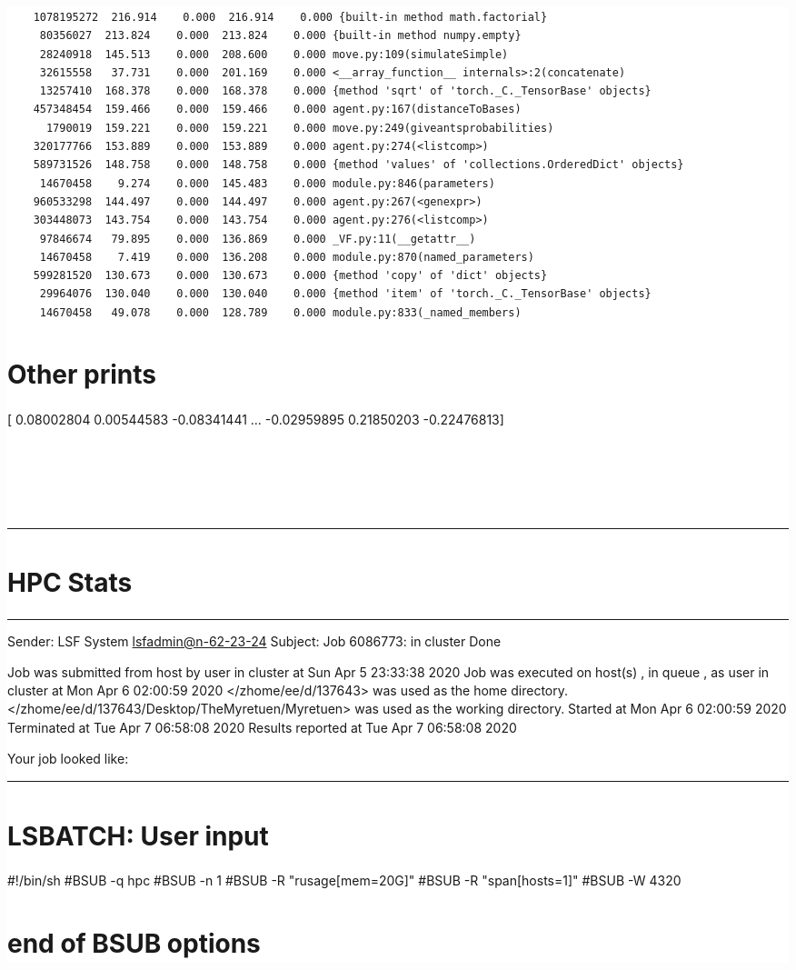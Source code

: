         1078195272  216.914    0.000  216.914    0.000 {built-in method math.factorial}
         80356027  213.824    0.000  213.824    0.000 {built-in method numpy.empty}
         28240918  145.513    0.000  208.600    0.000 move.py:109(simulateSimple)
         32615558   37.731    0.000  201.169    0.000 <__array_function__ internals>:2(concatenate)
         13257410  168.378    0.000  168.378    0.000 {method 'sqrt' of 'torch._C._TensorBase' objects}
        457348454  159.466    0.000  159.466    0.000 agent.py:167(distanceToBases)
          1790019  159.221    0.000  159.221    0.000 move.py:249(giveantsprobabilities)
        320177766  153.889    0.000  153.889    0.000 agent.py:274(<listcomp>)
        589731526  148.758    0.000  148.758    0.000 {method 'values' of 'collections.OrderedDict' objects}
         14670458    9.274    0.000  145.483    0.000 module.py:846(parameters)
        960533298  144.497    0.000  144.497    0.000 agent.py:267(<genexpr>)
        303448073  143.754    0.000  143.754    0.000 agent.py:276(<listcomp>)
         97846674   79.895    0.000  136.869    0.000 _VF.py:11(__getattr__)
         14670458    7.419    0.000  136.208    0.000 module.py:870(named_parameters)
        599281520  130.673    0.000  130.673    0.000 {method 'copy' of 'dict' objects}
         29964076  130.040    0.000  130.040    0.000 {method 'item' of 'torch._C._TensorBase' objects}
         14670458   49.078    0.000  128.789    0.000 module.py:833(_named_members)


# Other prints

[ 0.08002804  0.00544583 -0.08341441 ... -0.02959895  0.21850203
 -0.22476813]

 <br /> 
 <br /> 
 <br /> 
 <br />

---------------------------------------------------------------------------------------------------------------------

# HPC Stats


------------------------------------------------------------
Sender: LSF System <lsfadmin@n-62-23-24>
Subject: Job 6086773: <NNAgent0Chooser-incremental> in cluster <dcc> Done

Job <NNAgent0Chooser-incremental> was submitted from host <n-62-30-3> by user <s183905> in cluster <dcc> at Sun Apr  5 23:33:38 2020
Job was executed on host(s) <n-62-23-24>, in queue <hpc>, as user <s183905> in cluster <dcc> at Mon Apr  6 02:00:59 2020
</zhome/ee/d/137643> was used as the home directory.
</zhome/ee/d/137643/Desktop/TheMyretuen/Myretuen> was used as the working directory.
Started at Mon Apr  6 02:00:59 2020
Terminated at Tue Apr  7 06:58:08 2020
Results reported at Tue Apr  7 06:58:08 2020

Your job looked like:

------------------------------------------------------------
# LSBATCH: User input
#!/bin/sh
#BSUB -q hpc
#BSUB -n 1
#BSUB -R "rusage[mem=20G]"
#BSUB -R "span[hosts=1]"
#BSUB -W 4320
# end of BSUB options
